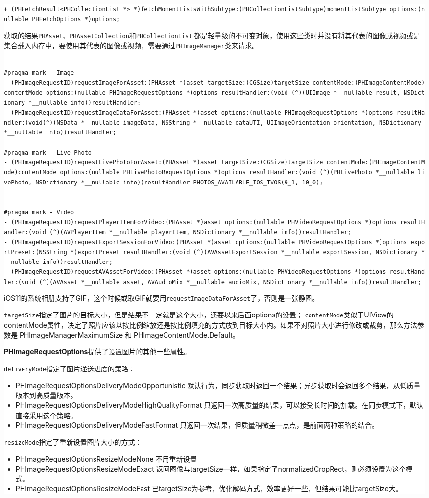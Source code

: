 ``` objective_c
+ (PHFetchResult<PHCollectionList *> *)fetchMomentListsWithSubtype:(PHCollectionListSubtype)momentListSubtype options:(nullable PHFetchOptions *)options;
```

获取的结果`PHAsset`、`PHAssetCollection`和`PHCollectionList` 都是轻量级的不可变对象，使用这些类时并没有将其代表的图像或视频或是集合载入内存中，要使用其代表的图像或视频，需要通过`PHImageManager`类来请求。

``` objective_c

#pragma mark - Image
- (PHImageRequestID)requestImageForAsset:(PHAsset *)asset targetSize:(CGSize)targetSize contentMode:(PHImageContentMode)contentMode options:(nullable PHImageRequestOptions *)options resultHandler:(void (^)(UIImage *__nullable result, NSDictionary *__nullable info))resultHandler;
- (PHImageRequestID)requestImageDataForAsset:(PHAsset *)asset options:(nullable PHImageRequestOptions *)options resultHandler:(void(^)(NSData *__nullable imageData, NSString *__nullable dataUTI, UIImageOrientation orientation, NSDictionary *__nullable info))resultHandler;

#pragma mark - Live Photo
- (PHImageRequestID)requestLivePhotoForAsset:(PHAsset *)asset targetSize:(CGSize)targetSize contentMode:(PHImageContentMode)contentMode options:(nullable PHLivePhotoRequestOptions *)options resultHandler:(void (^)(PHLivePhoto *__nullable livePhoto, NSDictionary *__nullable info))resultHandler PHOTOS_AVAILABLE_IOS_TVOS(9_1, 10_0);


#pragma mark - Video
- (PHImageRequestID)requestPlayerItemForVideo:(PHAsset *)asset options:(nullable PHVideoRequestOptions *)options resultHandler:(void (^)(AVPlayerItem *__nullable playerItem, NSDictionary *__nullable info))resultHandler;
- (PHImageRequestID)requestExportSessionForVideo:(PHAsset *)asset options:(nullable PHVideoRequestOptions *)options exportPreset:(NSString *)exportPreset resultHandler:(void (^)(AVAssetExportSession *__nullable exportSession, NSDictionary *__nullable info))resultHandler;
- (PHImageRequestID)requestAVAssetForVideo:(PHAsset *)asset options:(nullable PHVideoRequestOptions *)options resultHandler:(void (^)(AVAsset *__nullable asset, AVAudioMix *__nullable audioMix, NSDictionary *__nullable info))resultHandler;
```

iOS11的系统相册支持了GIF，这个时候或取GIF就要用`requestImageDataForAsset`了，否则是一张静图。

`targetSize`指定了图片的目标大小，但是结果不一定就是这个大小，还要以来后面options的设置； `contentMode`类似于UIView的contentMode属性，决定了照片应该以按比例缩放还是按比例填充的方式放到目标大小内。如果不对照片大小进行修改或裁剪，那么方法参数是 PHImageManagerMaximumSize 和 PHImageContentMode.Default。

**PHImageRequestOptions**提供了设置图片的其他一些属性。

`deliveryMode`指定了图片递送进度的策略：

* PHImageRequestOptionsDeliveryModeOpportunistic 默认行为，同步获取时返回一个结果；异步获取时会返回多个结果，从低质量版本到高质量版本。
* PHImageRequestOptionsDeliveryModeHighQualityFormat 只返回一次高质量的结果，可以接受长时间的加载。在同步模式下，默认直接采用这个策略。
* PHImageRequestOptionsDeliveryModeFastFormat 只返回一次结果，但质量稍微差一点点，是前面两种策略的结合。

`resizeMode`指定了重新设置图片大小的方式：

* PHImageRequestOptionsResizeModeNone 不用重新设置
* PHImageRequestOptionsResizeModeExact 返回图像与targetSize一样，如果指定了normalizedCropRect，则必须设置为这个模式。
* PHImageRequestOptionsResizeModeFast 已targetSize为参考，优化解码方式，效率更好一些，但结果可能比targetSize大。
